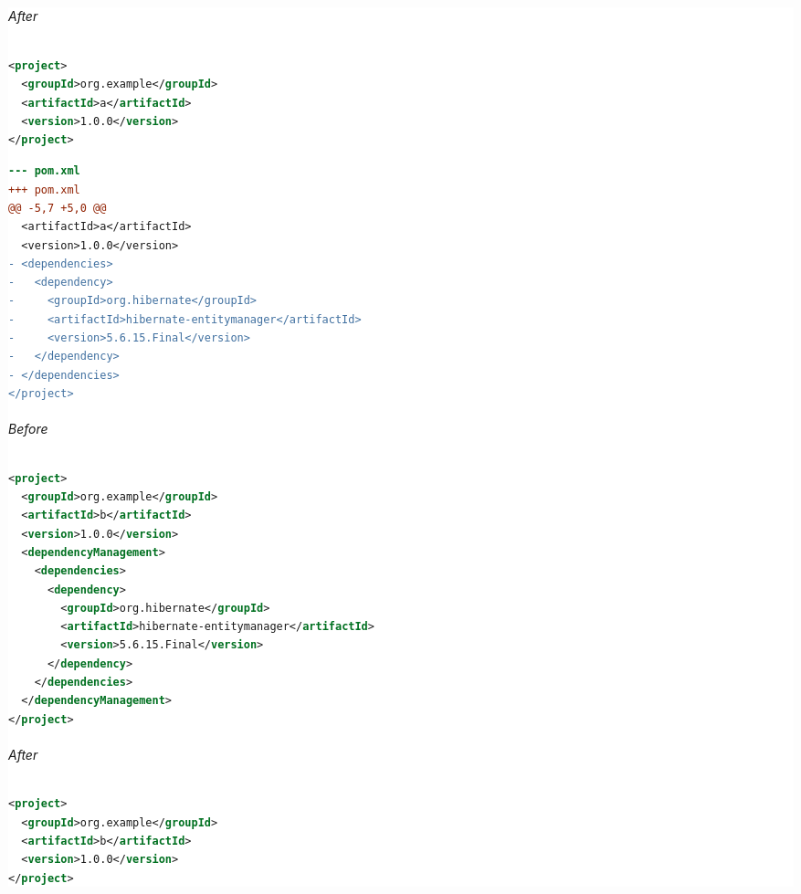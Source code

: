 ###### After
```xml title="pom.xml"
<project>
  <groupId>org.example</groupId>
  <artifactId>a</artifactId>
  <version>1.0.0</version>
</project>
```

</TabItem>
<TabItem value="diff" label="Diff" >

```diff
--- pom.xml
+++ pom.xml
@@ -5,7 +5,0 @@
  <artifactId>a</artifactId>
  <version>1.0.0</version>
- <dependencies>
-   <dependency>
-     <groupId>org.hibernate</groupId>
-     <artifactId>hibernate-entitymanager</artifactId>
-     <version>5.6.15.Final</version>
-   </dependency>
- </dependencies>
</project>
```
</TabItem>
</Tabs>

<Tabs groupId="beforeAfter">
<TabItem value="pom.xml" label="pom.xml">


###### Before
```xml title="pom.xml"
<project>
  <groupId>org.example</groupId>
  <artifactId>b</artifactId>
  <version>1.0.0</version>
  <dependencyManagement>
    <dependencies>
      <dependency>
        <groupId>org.hibernate</groupId>
        <artifactId>hibernate-entitymanager</artifactId>
        <version>5.6.15.Final</version>
      </dependency>
    </dependencies>
  </dependencyManagement>
</project>
```

###### After
```xml title="pom.xml"
<project>
  <groupId>org.example</groupId>
  <artifactId>b</artifactId>
  <version>1.0.0</version>
</project>
```
